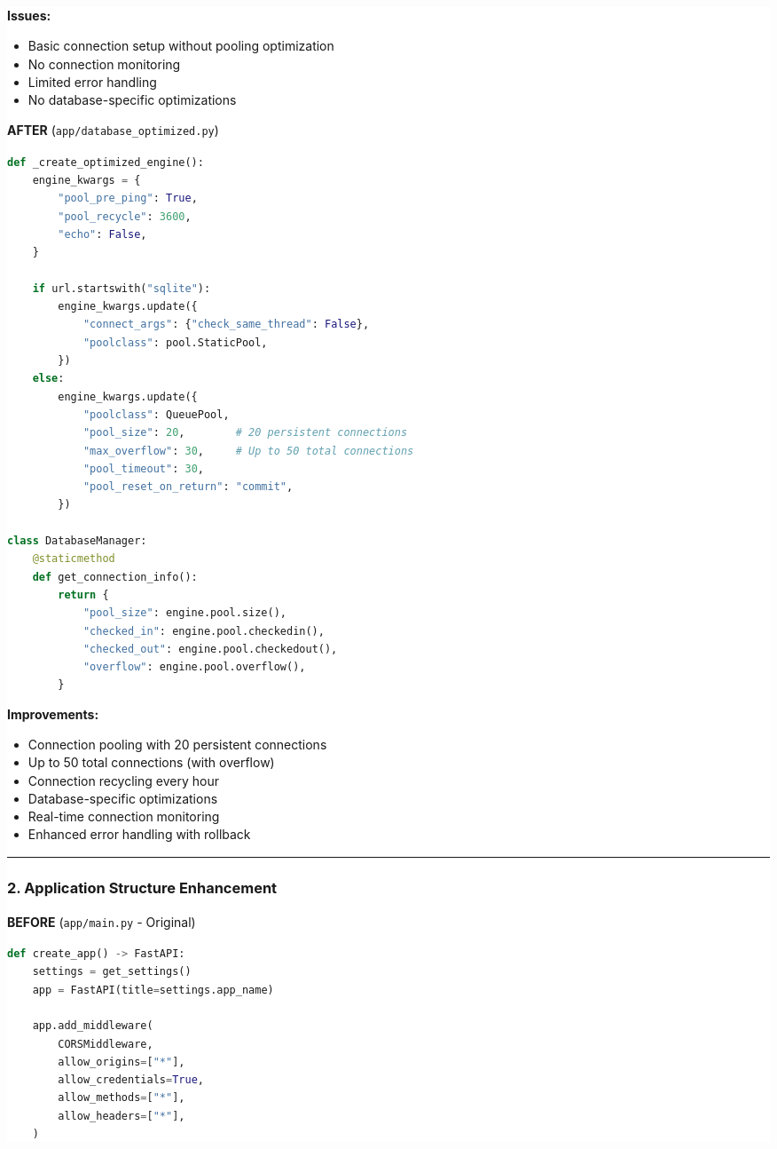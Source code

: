 **Issues:**
- Basic connection setup without pooling optimization
- No connection monitoring
- Limited error handling
- No database-specific optimizations

**AFTER** (`app/database_optimized.py`)
```python
def _create_optimized_engine():
    engine_kwargs = {
        "pool_pre_ping": True,
        "pool_recycle": 3600,
        "echo": False,
    }
    
    if url.startswith("sqlite"):
        engine_kwargs.update({
            "connect_args": {"check_same_thread": False},
            "poolclass": pool.StaticPool,
        })
    else:
        engine_kwargs.update({
            "poolclass": QueuePool,
            "pool_size": 20,        # 20 persistent connections
            "max_overflow": 30,     # Up to 50 total connections
            "pool_timeout": 30,
            "pool_reset_on_return": "commit",
        })

class DatabaseManager:
    @staticmethod
    def get_connection_info():
        return {
            "pool_size": engine.pool.size(),
            "checked_in": engine.pool.checkedin(),
            "checked_out": engine.pool.checkedout(),
            "overflow": engine.pool.overflow(),
        }
```

**Improvements:**
- Connection pooling with 20 persistent connections
- Up to 50 total connections (with overflow)
- Connection recycling every hour
- Database-specific optimizations
- Real-time connection monitoring
- Enhanced error handling with rollback

---

### 2. Application Structure Enhancement

**BEFORE** (`app/main.py` - Original)
```python
def create_app() -> FastAPI:
    settings = get_settings()
    app = FastAPI(title=settings.app_name)

    app.add_middleware(
        CORSMiddleware,
        allow_origins=["*"],
        allow_credentials=True,
        allow_methods=["*"],
        allow_headers=["*"],
    )
```